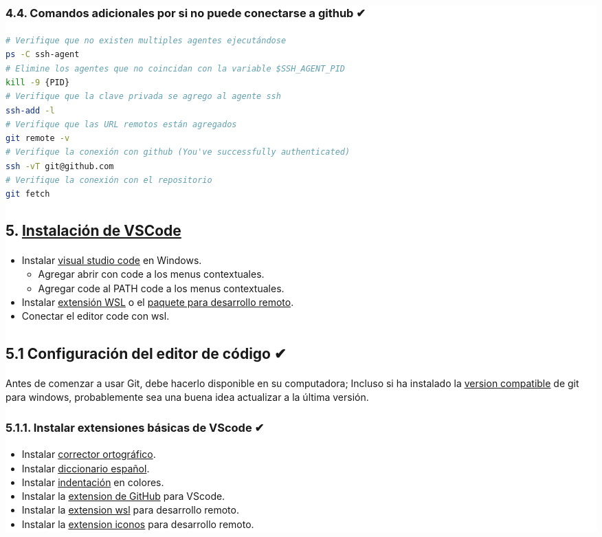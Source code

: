 
### 4.4. Comandos adicionales por si no puede conectarse a github ✔

```bash
# Verifique que no existen multiples agentes ejecutándose
ps -C ssh-agent
# Elimine los agentes que no coincidan con la variable $SSH_AGENT_PID
kill -9 {PID}
# Verifique que la clave privada se agrego al agente ssh
ssh-add -l
# Verifique que las URL remotos están agregados 
git remote -v
# Verifique la conexión con github (You've successfully authenticated)
ssh -vT git@github.com
# Verifique la conexión con el repositorio
git fetch
```


## 5. [Instalación de VSCode](#agenda)
* Instalar [visual studio code][5_1] en Windows.
	* Agregar abrir con code a los menus contextuales.
	* Agregar code al PATH code a los menus contextuales.
* Instalar [extensión WSL][5_2] o el [paquete para desarrollo remoto][5_3].
* Conectar el editor code con wsl.

[5_1]:https://code.visualstudio.com/download
[5_2]:https://marketplace.visualstudio.com/items?itemName=ms-vscode-remote.remote-wsl
[5_3]:https://marketplace.visualstudio.com/items?itemName=ms-vscode-remote.vscode-remote-extensionpack


## 5.1 Configuración del editor de código ✔
Antes de comenzar a usar Git, debe hacerlo disponible en su computadora; Incluso si ha instalado la [version compatible][51_1] de git para windows, probablemente sea una buena idea actualizar a la última versión.


[51_1]:https://git-scm.com/download/win


### 5.1.1. Instalar extensiones básicas de VScode ✔
* Instalar [corrector ortográfico][511_1].
* Instalar [diccionario español][511_2].
* Instalar [indentación][511_3] en colores.
* Instalar la [extension de GitHub][511_4] para VScode.
* Instalar la [extension wsl][511_5] para desarrollo remoto.
* Instalar la [extension iconos][511_6] para desarrollo remoto.


[511_1]:https://marketplace.visualstudio.com/items?itemName=streetsidesoftware.code-spell-checker
[511_2]:https://marketplace.visualstudio.com/items?itemName=streetsidesoftware.code-spell-checker-spanish
[511_3]:https://marketplace.visualstudio.com/items?itemName=oderwat.indent-rainbow
[511_4]:https://marketplace.visualstudio.com/items?itemName=GitHub.vscode-pull-request-github
[511_5]:https://marketplace.visualstudio.com/items?itemName=ms-vscode-remote.remote-wsl
[511_6]:https://marketplace.visualstudio.com/items?itemName=vscode-icons-team.vscode-icons
